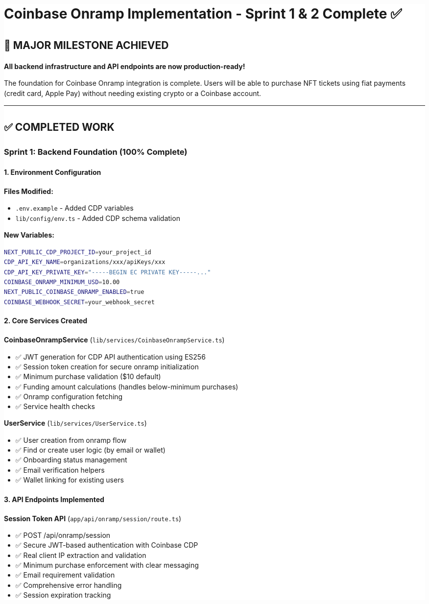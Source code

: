 # Coinbase Onramp Implementation - Sprint 1 & 2 Complete ✅

## 🎉 MAJOR MILESTONE ACHIEVED

**All backend infrastructure and API endpoints are now production-ready!**

The foundation for Coinbase Onramp integration is complete. Users will be able to purchase NFT tickets using fiat payments (credit card, Apple Pay) without needing existing crypto or a Coinbase account.

---

## ✅ COMPLETED WORK

### Sprint 1: Backend Foundation (100% Complete)

#### 1. Environment Configuration
**Files Modified:**
- `.env.example` - Added CDP variables
- `lib/config/env.ts` - Added CDP schema validation

**New Variables:**
```bash
NEXT_PUBLIC_CDP_PROJECT_ID=your_project_id
CDP_API_KEY_NAME=organizations/xxx/apiKeys/xxx
CDP_API_KEY_PRIVATE_KEY="-----BEGIN EC PRIVATE KEY-----..."
COINBASE_ONRAMP_MINIMUM_USD=10.00
NEXT_PUBLIC_COINBASE_ONRAMP_ENABLED=true
COINBASE_WEBHOOK_SECRET=your_webhook_secret
```

#### 2. Core Services Created

**CoinbaseOnrampService** (`lib/services/CoinbaseOnrampService.ts`)
- ✅ JWT generation for CDP API authentication using ES256
- ✅ Session token creation for secure onramp initialization
- ✅ Minimum purchase validation ($10 default)
- ✅ Funding amount calculations (handles below-minimum purchases)
- ✅ Onramp configuration fetching
- ✅ Service health checks

**UserService** (`lib/services/UserService.ts`)
- ✅ User creation from onramp flow
- ✅ Find or create user logic (by email or wallet)
- ✅ Onboarding status management
- ✅ Email verification helpers
- ✅ Wallet linking for existing users

#### 3. API Endpoints Implemented

**Session Token API** (`app/api/onramp/session/route.ts`)
- ✅ POST /api/onramp/session
- ✅ Secure JWT-based authentication with Coinbase CDP
- ✅ Real client IP extraction and validation
- ✅ Minimum purchase enforcement with clear messaging
- ✅ Email requirement validation
- ✅ Comprehensive error handling
- ✅ Session expiration tracking
